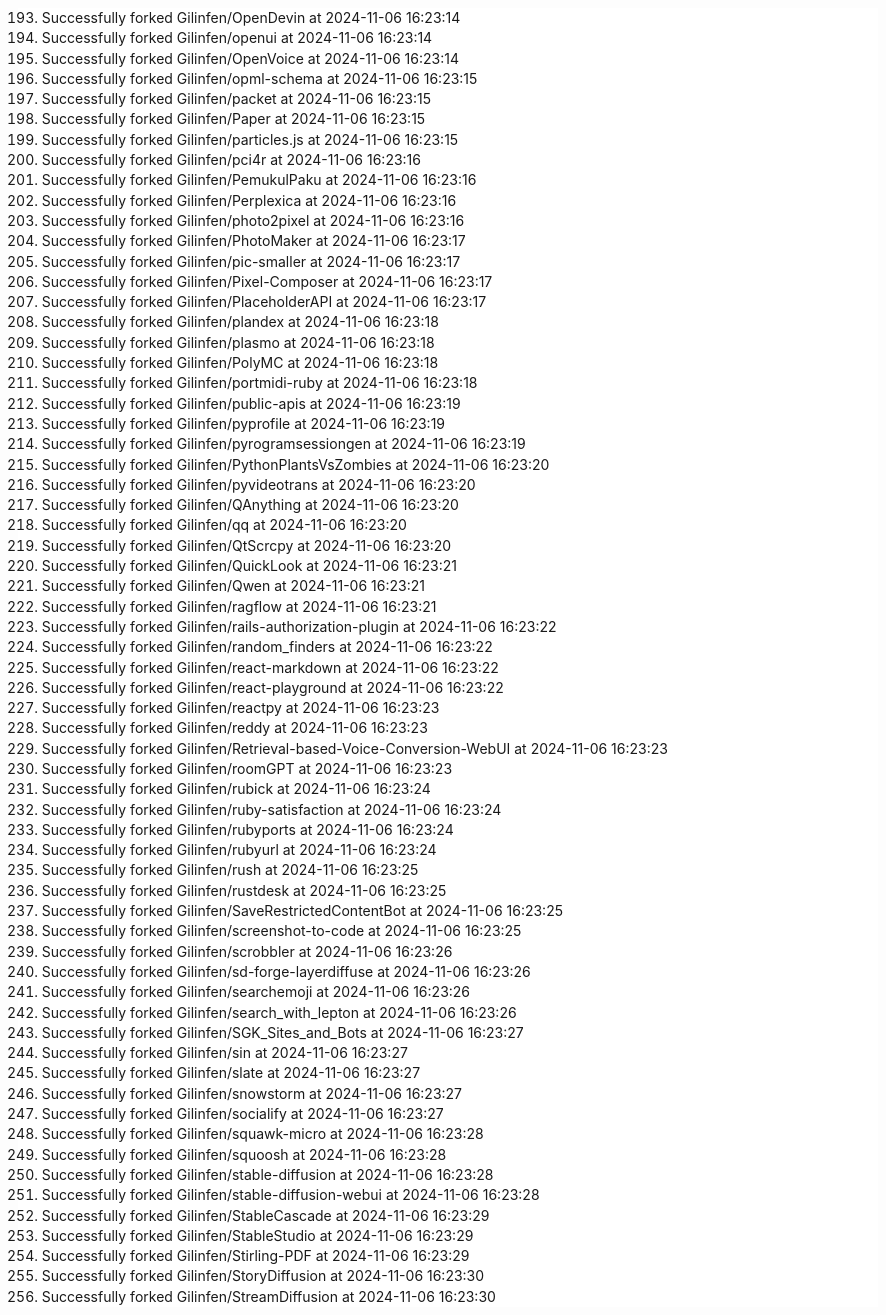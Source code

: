 193. Successfully forked Gilinfen/OpenDevin at 2024-11-06 16:23:14
194. Successfully forked Gilinfen/openui at 2024-11-06 16:23:14
195. Successfully forked Gilinfen/OpenVoice at 2024-11-06 16:23:14
196. Successfully forked Gilinfen/opml-schema at 2024-11-06 16:23:15
197. Successfully forked Gilinfen/packet at 2024-11-06 16:23:15
198. Successfully forked Gilinfen/Paper at 2024-11-06 16:23:15
199. Successfully forked Gilinfen/particles.js at 2024-11-06 16:23:15
200. Successfully forked Gilinfen/pci4r at 2024-11-06 16:23:16
201. Successfully forked Gilinfen/PemukulPaku at 2024-11-06 16:23:16
202. Successfully forked Gilinfen/Perplexica at 2024-11-06 16:23:16
203. Successfully forked Gilinfen/photo2pixel at 2024-11-06 16:23:16
204. Successfully forked Gilinfen/PhotoMaker at 2024-11-06 16:23:17
205. Successfully forked Gilinfen/pic-smaller at 2024-11-06 16:23:17
206. Successfully forked Gilinfen/Pixel-Composer at 2024-11-06 16:23:17
207. Successfully forked Gilinfen/PlaceholderAPI at 2024-11-06 16:23:17
208. Successfully forked Gilinfen/plandex at 2024-11-06 16:23:18
209. Successfully forked Gilinfen/plasmo at 2024-11-06 16:23:18
210. Successfully forked Gilinfen/PolyMC at 2024-11-06 16:23:18
211. Successfully forked Gilinfen/portmidi-ruby at 2024-11-06 16:23:18
212. Successfully forked Gilinfen/public-apis at 2024-11-06 16:23:19
213. Successfully forked Gilinfen/pyprofile at 2024-11-06 16:23:19
214. Successfully forked Gilinfen/pyrogramsessiongen at 2024-11-06 16:23:19
215. Successfully forked Gilinfen/PythonPlantsVsZombies at 2024-11-06 16:23:20
216. Successfully forked Gilinfen/pyvideotrans at 2024-11-06 16:23:20
217. Successfully forked Gilinfen/QAnything at 2024-11-06 16:23:20
218. Successfully forked Gilinfen/qq at 2024-11-06 16:23:20
219. Successfully forked Gilinfen/QtScrcpy at 2024-11-06 16:23:20
220. Successfully forked Gilinfen/QuickLook at 2024-11-06 16:23:21
221. Successfully forked Gilinfen/Qwen at 2024-11-06 16:23:21
222. Successfully forked Gilinfen/ragflow at 2024-11-06 16:23:21
223. Successfully forked Gilinfen/rails-authorization-plugin at 2024-11-06 16:23:22
224. Successfully forked Gilinfen/random_finders at 2024-11-06 16:23:22
225. Successfully forked Gilinfen/react-markdown at 2024-11-06 16:23:22
226. Successfully forked Gilinfen/react-playground at 2024-11-06 16:23:22
227. Successfully forked Gilinfen/reactpy at 2024-11-06 16:23:23
228. Successfully forked Gilinfen/reddy at 2024-11-06 16:23:23
229. Successfully forked Gilinfen/Retrieval-based-Voice-Conversion-WebUI at 2024-11-06 16:23:23
230. Successfully forked Gilinfen/roomGPT at 2024-11-06 16:23:23
231. Successfully forked Gilinfen/rubick at 2024-11-06 16:23:24
232. Successfully forked Gilinfen/ruby-satisfaction at 2024-11-06 16:23:24
233. Successfully forked Gilinfen/rubyports at 2024-11-06 16:23:24
234. Successfully forked Gilinfen/rubyurl at 2024-11-06 16:23:24
235. Successfully forked Gilinfen/rush at 2024-11-06 16:23:25
236. Successfully forked Gilinfen/rustdesk at 2024-11-06 16:23:25
237. Successfully forked Gilinfen/SaveRestrictedContentBot at 2024-11-06 16:23:25
238. Successfully forked Gilinfen/screenshot-to-code at 2024-11-06 16:23:25
239. Successfully forked Gilinfen/scrobbler at 2024-11-06 16:23:26
240. Successfully forked Gilinfen/sd-forge-layerdiffuse at 2024-11-06 16:23:26
241. Successfully forked Gilinfen/searchemoji at 2024-11-06 16:23:26
242. Successfully forked Gilinfen/search_with_lepton at 2024-11-06 16:23:26
243. Successfully forked Gilinfen/SGK_Sites_and_Bots at 2024-11-06 16:23:27
244. Successfully forked Gilinfen/sin at 2024-11-06 16:23:27
245. Successfully forked Gilinfen/slate at 2024-11-06 16:23:27
246. Successfully forked Gilinfen/snowstorm at 2024-11-06 16:23:27
247. Successfully forked Gilinfen/socialify at 2024-11-06 16:23:27
248. Successfully forked Gilinfen/squawk-micro at 2024-11-06 16:23:28
249. Successfully forked Gilinfen/squoosh at 2024-11-06 16:23:28
250. Successfully forked Gilinfen/stable-diffusion at 2024-11-06 16:23:28
251. Successfully forked Gilinfen/stable-diffusion-webui at 2024-11-06 16:23:28
252. Successfully forked Gilinfen/StableCascade at 2024-11-06 16:23:29
253. Successfully forked Gilinfen/StableStudio at 2024-11-06 16:23:29
254. Successfully forked Gilinfen/Stirling-PDF at 2024-11-06 16:23:29
255. Successfully forked Gilinfen/StoryDiffusion at 2024-11-06 16:23:30
256. Successfully forked Gilinfen/StreamDiffusion at 2024-11-06 16:23:30